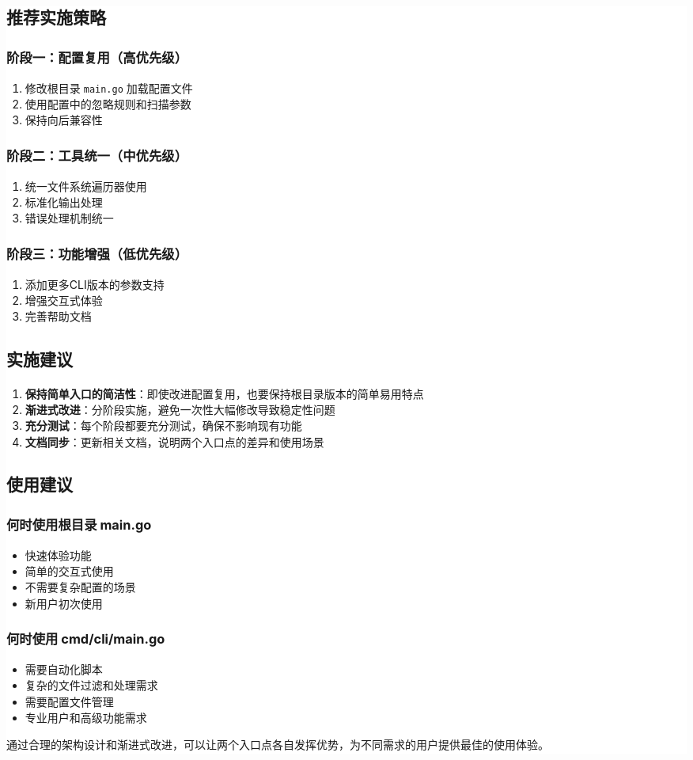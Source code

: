 ## 推荐实施策略

### 阶段一：配置复用（高优先级）
1. 修改根目录 `main.go` 加载配置文件
2. 使用配置中的忽略规则和扫描参数
3. 保持向后兼容性

### 阶段二：工具统一（中优先级）
1. 统一文件系统遍历器使用
2. 标准化输出处理
3. 错误处理机制统一

### 阶段三：功能增强（低优先级）
1. 添加更多CLI版本的参数支持
2. 增强交互式体验
3. 完善帮助文档

## 实施建议

1. **保持简单入口的简洁性**：即使改进配置复用，也要保持根目录版本的简单易用特点
2. **渐进式改进**：分阶段实施，避免一次性大幅修改导致稳定性问题
3. **充分测试**：每个阶段都要充分测试，确保不影响现有功能
4. **文档同步**：更新相关文档，说明两个入口点的差异和使用场景

## 使用建议

### 何时使用根目录 main.go
- 快速体验功能
- 简单的交互式使用
- 不需要复杂配置的场景
- 新用户初次使用

### 何时使用 cmd/cli/main.go
- 需要自动化脚本
- 复杂的文件过滤和处理需求
- 需要配置文件管理
- 专业用户和高级功能需求

通过合理的架构设计和渐进式改进，可以让两个入口点各自发挥优势，为不同需求的用户提供最佳的使用体验。
